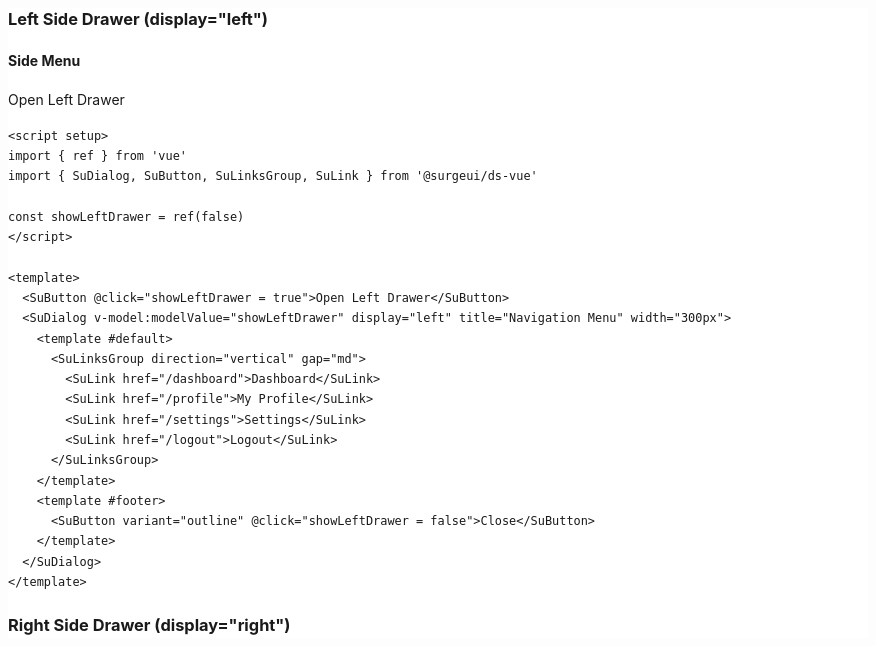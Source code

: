 ### Left Side Drawer (display="left")

<div class="component-demo">
  <div class="demo-section">
    <h4>Side Menu</h4>
    <div class="demo-buttons">
      <SuButton @click="showLeftDrawer = true">Open Left Drawer</SuButton>
      <SuDialog v-model:modelValue="showLeftDrawer" display="left" title="Navigation Menu" width="300px">
        <template #default>
          <SuLinksGroup direction="vertical" gap="md">
            <SuLink href="/dashboard">Dashboard</SuLink>
            <SuLink href="/profile">My Profile</SuLink>
            <SuLink href="/settings">Settings</SuLink>
            <SuLink href="/logout">Logout</SuLink>
          </SuLinksGroup>
        </template>
        <template #footer>
          <SuButton variant="outline" @click="showLeftDrawer = false">Close</SuButton>
        </template>
      </SuDialog>
    </div>
  </div>
</div>

```vue
<script setup>
import { ref } from 'vue'
import { SuDialog, SuButton, SuLinksGroup, SuLink } from '@surgeui/ds-vue'

const showLeftDrawer = ref(false)
</script>

<template>
  <SuButton @click="showLeftDrawer = true">Open Left Drawer</SuButton>
  <SuDialog v-model:modelValue="showLeftDrawer" display="left" title="Navigation Menu" width="300px">
    <template #default>
      <SuLinksGroup direction="vertical" gap="md">
        <SuLink href="/dashboard">Dashboard</SuLink>
        <SuLink href="/profile">My Profile</SuLink>
        <SuLink href="/settings">Settings</SuLink>
        <SuLink href="/logout">Logout</SuLink>
      </SuLinksGroup>
    </template>
    <template #footer>
      <SuButton variant="outline" @click="showLeftDrawer = false">Close</SuButton>
    </template>
  </SuDialog>
</template>
```

### Right Side Drawer (display="right")
